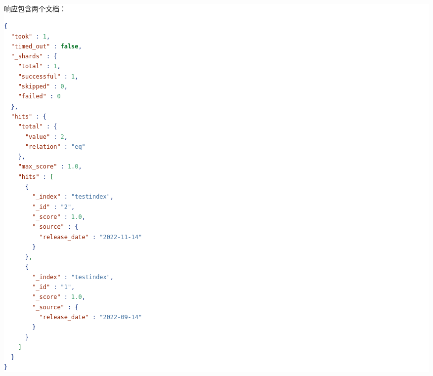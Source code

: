响应包含两个文档：

```json
{
  "took" : 1,
  "timed_out" : false,
  "_shards" : {
    "total" : 1,
    "successful" : 1,
    "skipped" : 0,
    "failed" : 0
  },
  "hits" : {
    "total" : {
      "value" : 2,
      "relation" : "eq"
    },
    "max_score" : 1.0,
    "hits" : [
      {
        "_index" : "testindex",
        "_id" : "2",
        "_score" : 1.0,
        "_source" : {
          "release_date" : "2022-11-14"
        }
      },
      {
        "_index" : "testindex",
        "_id" : "1",
        "_score" : 1.0,
        "_source" : {
          "release_date" : "2022-09-14"
        }
      }
    ]
  }
}
```
